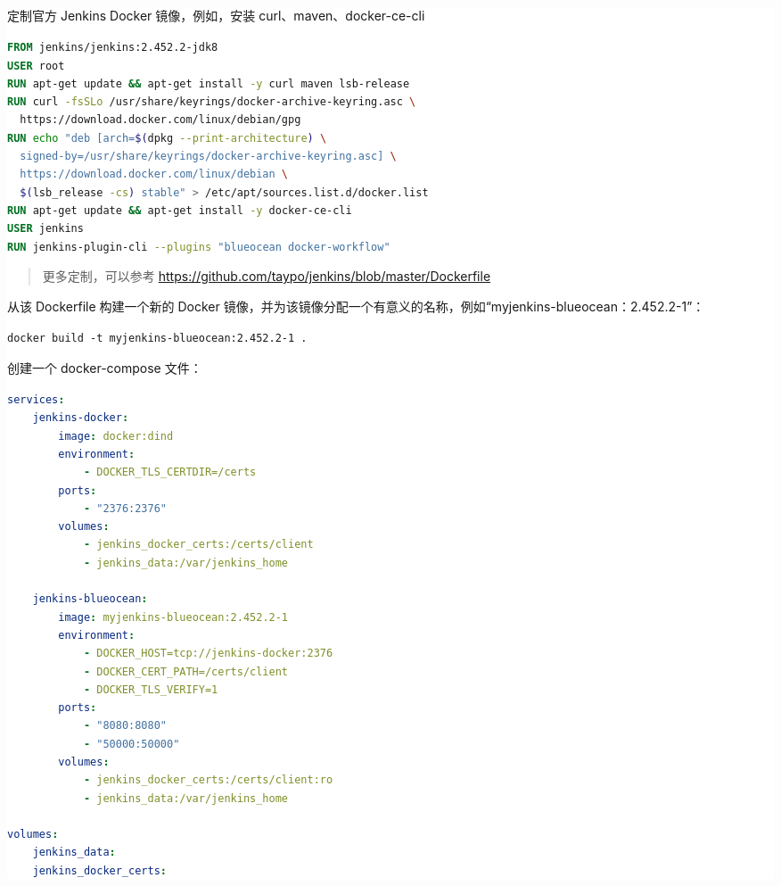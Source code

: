 定制官方 Jenkins Docker 镜像，例如，安装 curl、maven、docker-ce-cli

```dockerfile
FROM jenkins/jenkins:2.452.2-jdk8
USER root
RUN apt-get update && apt-get install -y curl maven lsb-release
RUN curl -fsSLo /usr/share/keyrings/docker-archive-keyring.asc \
  https://download.docker.com/linux/debian/gpg
RUN echo "deb [arch=$(dpkg --print-architecture) \
  signed-by=/usr/share/keyrings/docker-archive-keyring.asc] \
  https://download.docker.com/linux/debian \
  $(lsb_release -cs) stable" > /etc/apt/sources.list.d/docker.list
RUN apt-get update && apt-get install -y docker-ce-cli
USER jenkins
RUN jenkins-plugin-cli --plugins "blueocean docker-workflow"
```

> 更多定制，可以参考 <https://github.com/taypo/jenkins/blob/master/Dockerfile>

从该 Dockerfile 构建一个新的 Docker 镜像，并为该镜像分配一个有意义的名称，例如“myjenkins-blueocean：2.452.2-1”：

```
docker build -t myjenkins-blueocean:2.452.2-1 .
```

创建一个 docker-compose 文件：

```yaml
services:
    jenkins-docker:
        image: docker:dind
        environment:
            - DOCKER_TLS_CERTDIR=/certs
        ports:
            - "2376:2376"
        volumes:
            - jenkins_docker_certs:/certs/client
            - jenkins_data:/var/jenkins_home

    jenkins-blueocean:
        image: myjenkins-blueocean:2.452.2-1
        environment:
            - DOCKER_HOST=tcp://jenkins-docker:2376
            - DOCKER_CERT_PATH=/certs/client
            - DOCKER_TLS_VERIFY=1
        ports:
            - "8080:8080"
            - "50000:50000"
        volumes:
            - jenkins_docker_certs:/certs/client:ro
            - jenkins_data:/var/jenkins_home

volumes:
    jenkins_data:
    jenkins_docker_certs:
```
